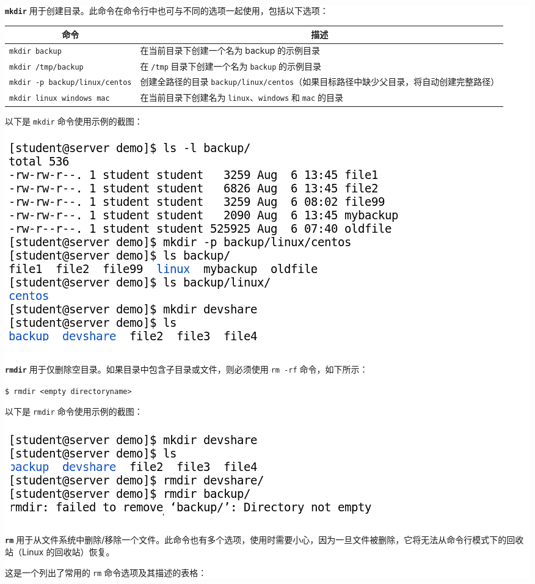 **`mkdir`** 用于创建目录。此命令在命令行中也可与不同的选项一起使用，包括以下选项：

| **命令** | **描述** |
| --- | --- |
| `mkdir backup` | 在当前目录下创建一个名为 backup 的示例目录 |
| `mkdir /tmp/backup` | 在 `/tmp` 目录下创建一个名为 `backup` 的示例目录 |
| `mkdir -p backup/linux/centos` | 创建全路径的目录 `backup/linux/centos`（如果目标路径中缺少父目录，将自动创建完整路径） |
| `mkdir linux windows mac` | 在当前目录下创建名为 `linux`、`windows` 和 `mac` 的目录 |

以下是 `mkdir` 命令使用示例的截图：

![](img/eb9f79f1-f417-45c9-bc89-4ad9bcdc4302.png)

**`rmdir`** 用于仅删除空目录。如果目录中包含子目录或文件，则必须使用 `rm -rf` 命令，如下所示：

```
$ rmdir <empty directoryname>
```

以下是 `rmdir` 命令使用示例的截图：

![](img/3026bd86-9909-4a8c-98c1-66fbe8941d7b.png)

**`rm`** 用于从文件系统中删除/移除一个文件。此命令也有多个选项，使用时需要小心，因为一旦文件被删除，它将无法从命令行模式下的回收站（Linux 的回收站）恢复。

这是一个列出了常用的 `rm` 命令选项及其描述的表格：
